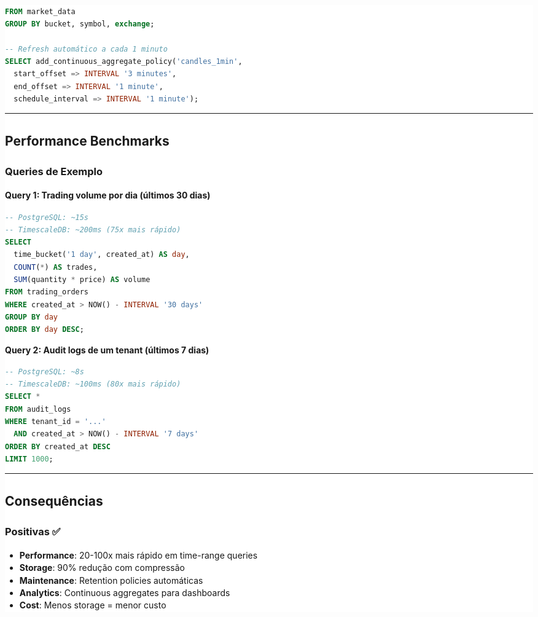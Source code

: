 ```sql
FROM market_data
GROUP BY bucket, symbol, exchange;

-- Refresh automático a cada 1 minuto
SELECT add_continuous_aggregate_policy('candles_1min',
  start_offset => INTERVAL '3 minutes',
  end_offset => INTERVAL '1 minute',
  schedule_interval => INTERVAL '1 minute');
```

---

## Performance Benchmarks

### Queries de Exemplo

**Query 1: Trading volume por dia (últimos 30 dias)**
```sql
-- PostgreSQL: ~15s
-- TimescaleDB: ~200ms (75x mais rápido)
SELECT
  time_bucket('1 day', created_at) AS day,
  COUNT(*) AS trades,
  SUM(quantity * price) AS volume
FROM trading_orders
WHERE created_at > NOW() - INTERVAL '30 days'
GROUP BY day
ORDER BY day DESC;
```

**Query 2: Audit logs de um tenant (últimos 7 dias)**
```sql
-- PostgreSQL: ~8s
-- TimescaleDB: ~100ms (80x mais rápido)
SELECT *
FROM audit_logs
WHERE tenant_id = '...'
  AND created_at > NOW() - INTERVAL '7 days'
ORDER BY created_at DESC
LIMIT 1000;
```

---

## Consequências

### Positivas ✅
- **Performance**: 20-100x mais rápido em time-range queries
- **Storage**: 90% redução com compressão
- **Maintenance**: Retention policies automáticas
- **Analytics**: Continuous aggregates para dashboards
- **Cost**: Menos storage = menor custo
